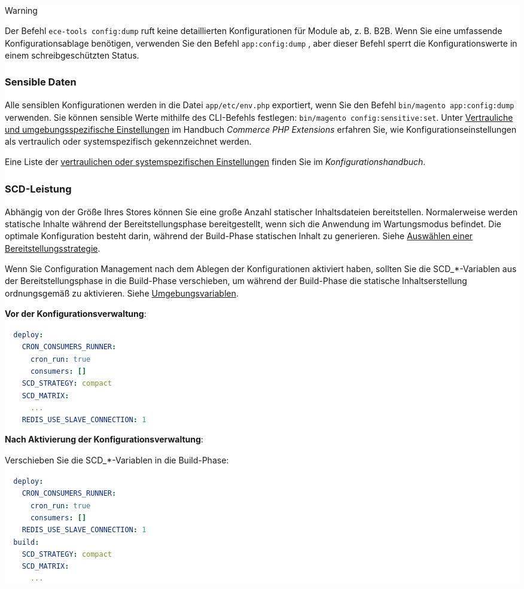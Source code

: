 >[!WARNING]
>
>Der Befehl `ece-tools config:dump` ruft keine detaillierten Konfigurationen für Module ab, z. B. B2B. Wenn Sie eine umfassende Konfigurationsablage benötigen, verwenden Sie den Befehl `app:config:dump` , aber dieser Befehl sperrt die Konfigurationswerte in einem schreibgeschützten Status.

### Sensible Daten

Alle sensiblen Konfigurationen werden in die Datei `app/etc/env.php` exportiert, wenn Sie den Befehl `bin/magento app:config:dump` verwenden. Sie können sensible Werte mithilfe des CLI-Befehls festlegen: `bin/magento config:sensitive:set`. Unter [Vertrauliche und umgebungsspezifische Einstellungen](https://developer.adobe.com/commerce/php/development/configuration/sensitive-environment-settings/) im Handbuch _Commerce PHP Extensions_ erfahren Sie, wie Konfigurationseinstellungen als vertraulich oder systemspezifisch gekennzeichnet werden.

Eine Liste der [vertraulichen oder systemspezifischen Einstellungen](https://experienceleague.adobe.com/docs/commerce-operations/configuration-guide/paths/config-reference-sens.html) finden Sie im _Konfigurationshandbuch_.

### SCD-Leistung

Abhängig von der Größe Ihres Stores können Sie eine große Anzahl statischer Inhaltsdateien bereitstellen. Normalerweise werden statische Inhalte während der Bereitstellungsphase bereitgestellt, wenn sich die Anwendung im Wartungsmodus befindet. Die optimale Konfiguration besteht darin, während der Build-Phase statischen Inhalt zu generieren. Siehe [Auswählen einer Bereitstellungsstrategie](../deploy/static-content.md).

Wenn Sie Configuration Management nach dem Ablegen der Konfigurationen aktiviert haben, sollten Sie die SCD_*-Variablen aus der Bereitstellungsphase in die Build-Phase verschieben, um während der Build-Phase die statische Inhaltserstellung ordnungsgemäß zu aktivieren. Siehe [Umgebungsvariablen](../environment/configure-env-yaml.md#environment-variables).

**Vor der Konfigurationsverwaltung**:

```yaml
  deploy:
    CRON_CONSUMERS_RUNNER:
      cron_run: true
      consumers: []
    SCD_STRATEGY: compact
    SCD_MATRIX:
      ...
    REDIS_USE_SLAVE_CONNECTION: 1
```

**Nach Aktivierung der Konfigurationsverwaltung**:

Verschieben Sie die SCD_*-Variablen in die Build-Phase:

```yaml
  deploy:
    CRON_CONSUMERS_RUNNER:
      cron_run: true
      consumers: []
    REDIS_USE_SLAVE_CONNECTION: 1
  build:
    SCD_STRATEGY: compact
    SCD_MATRIX:
      ...
```
